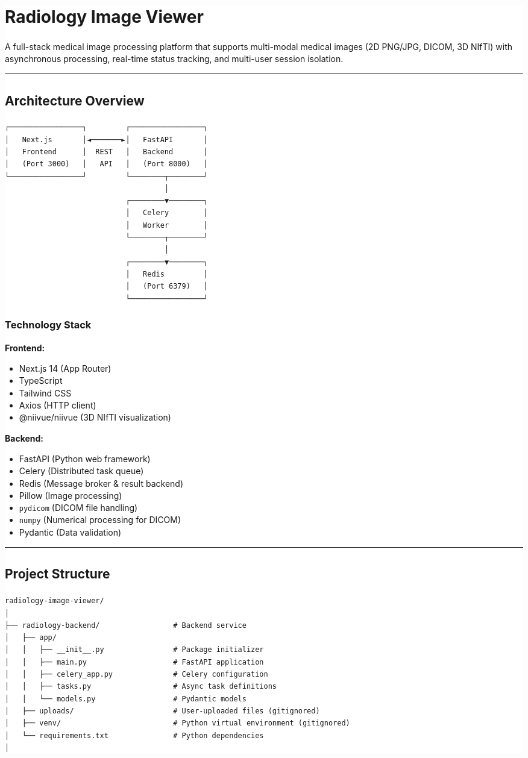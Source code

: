 # Radiology Image Viewer

A full-stack medical image processing platform that supports multi-modal medical images (2D PNG/JPG, DICOM, 3D NIfTI) with asynchronous processing, real-time status tracking, and multi-user session isolation.

---

## Architecture Overview

```
┌─────────────────┐         ┌─────────────────┐
│   Next.js       │◄───────►│   FastAPI       │
│   Frontend      │  REST   │   Backend       │
│   (Port 3000)   │   API   │   (Port 8000)   │
└─────────────────┘         └────────┬────────┘
                                     │
                            ┌────────▼────────┐
                            │   Celery        │
                            │   Worker        │
                            └────────┬────────┘
                                     │
                            ┌────────▼────────┐
                            │   Redis         │
                            │   (Port 6379)   │
                            └─────────────────┘
```

### Technology Stack

**Frontend:**
- Next.js 14 (App Router)
- TypeScript
- Tailwind CSS
- Axios (HTTP client)
- @niivue/niivue (3D NIfTI visualization)

**Backend:**
- FastAPI (Python web framework)
- Celery (Distributed task queue)
- Redis (Message broker & result backend)
- Pillow (Image processing)
- `pydicom` (DICOM file handling)
- `numpy` (Numerical processing for DICOM)
- Pydantic (Data validation)

---

## Project Structure

```
radiology-image-viewer/
│
├── radiology-backend/                 # Backend service
│   ├── app/
│   │   ├── __init__.py                # Package initializer
│   │   ├── main.py                    # FastAPI application
│   │   ├── celery_app.py              # Celery configuration
│   │   ├── tasks.py                   # Async task definitions
│   │   └── models.py                  # Pydantic models
│   ├── uploads/                       # User-uploaded files (gitignored)
│   ├── venv/                          # Python virtual environment (gitignored)
│   └── requirements.txt               # Python dependencies
│
```
